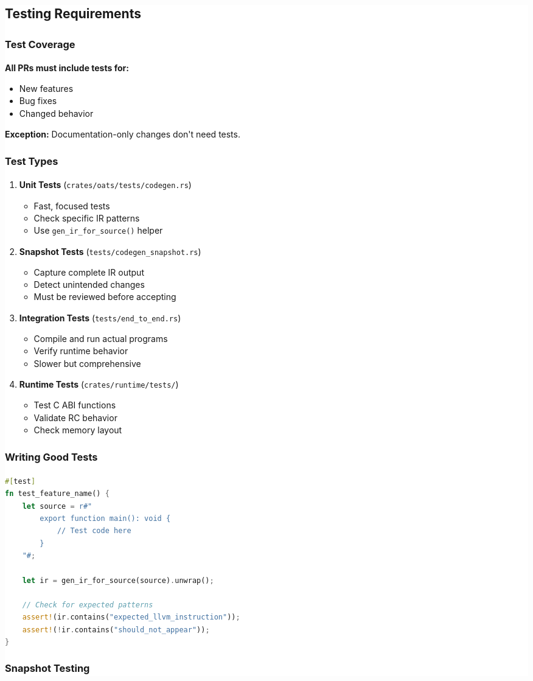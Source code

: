 ## Testing Requirements

### Test Coverage

**All PRs must include tests for:**
- New features
- Bug fixes
- Changed behavior

**Exception:** Documentation-only changes don't need tests.

### Test Types

1. **Unit Tests** (`crates/oats/tests/codegen.rs`)
   - Fast, focused tests
   - Check specific IR patterns
   - Use `gen_ir_for_source()` helper

2. **Snapshot Tests** (`tests/codegen_snapshot.rs`)
   - Capture complete IR output
   - Detect unintended changes
   - Must be reviewed before accepting

3. **Integration Tests** (`tests/end_to_end.rs`)
   - Compile and run actual programs
   - Verify runtime behavior
   - Slower but comprehensive

4. **Runtime Tests** (`crates/runtime/tests/`)
   - Test C ABI functions
   - Validate RC behavior
   - Check memory layout

### Writing Good Tests

```rust
#[test]
fn test_feature_name() {
    let source = r#"
        export function main(): void {
            // Test code here
        }
    "#;
    
    let ir = gen_ir_for_source(source).unwrap();
    
    // Check for expected patterns
    assert!(ir.contains("expected_llvm_instruction"));
    assert!(!ir.contains("should_not_appear"));
}
```

### Snapshot Testing
